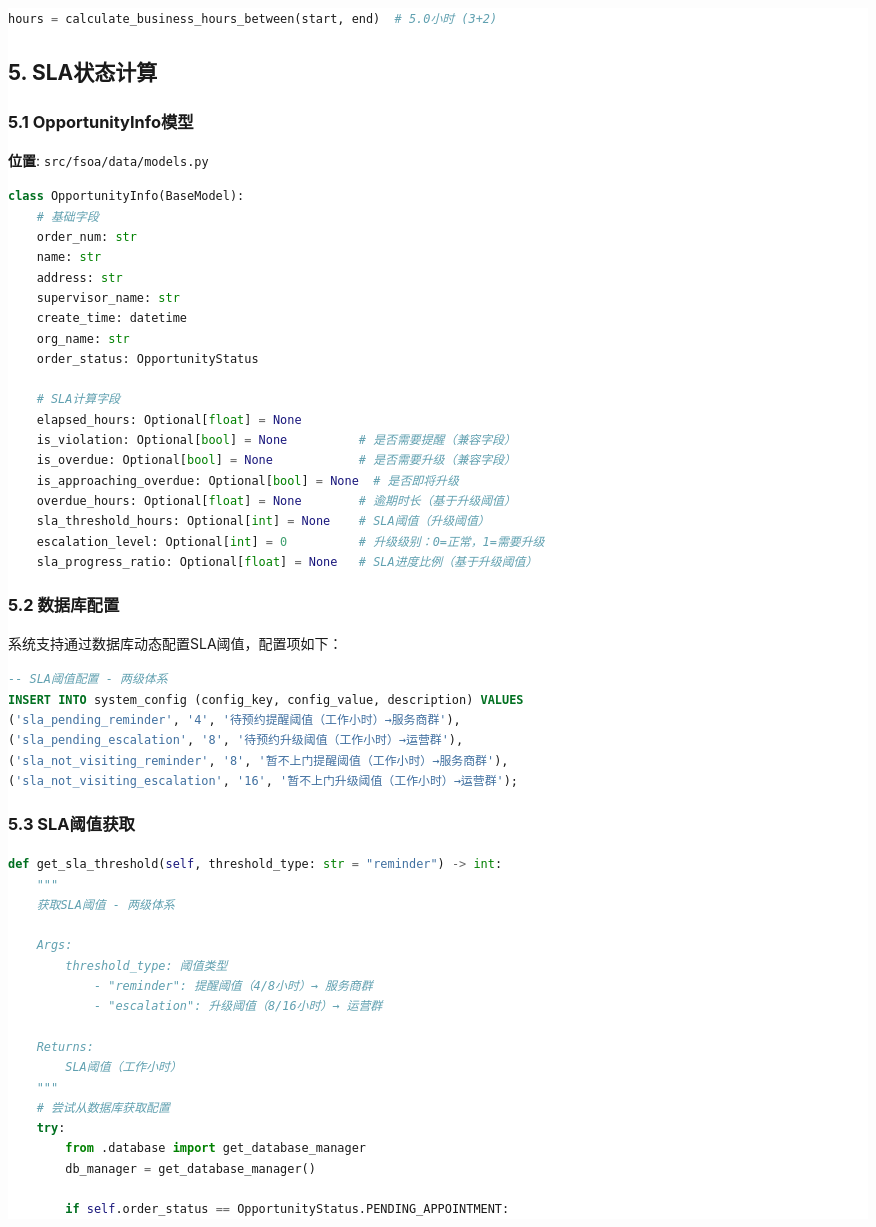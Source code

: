 ```python
hours = calculate_business_hours_between(start, end)  # 5.0小时 (3+2)
```

## 5. SLA状态计算

### 5.1 OpportunityInfo模型

**位置**: `src/fsoa/data/models.py`

```python
class OpportunityInfo(BaseModel):
    # 基础字段
    order_num: str
    name: str
    address: str
    supervisor_name: str
    create_time: datetime
    org_name: str
    order_status: OpportunityStatus
    
    # SLA计算字段
    elapsed_hours: Optional[float] = None
    is_violation: Optional[bool] = None          # 是否需要提醒（兼容字段）
    is_overdue: Optional[bool] = None            # 是否需要升级（兼容字段）
    is_approaching_overdue: Optional[bool] = None  # 是否即将升级
    overdue_hours: Optional[float] = None        # 逾期时长（基于升级阈值）
    sla_threshold_hours: Optional[int] = None    # SLA阈值（升级阈值）
    escalation_level: Optional[int] = 0          # 升级级别：0=正常，1=需要升级
    sla_progress_ratio: Optional[float] = None   # SLA进度比例（基于升级阈值）
```

### 5.2 数据库配置

系统支持通过数据库动态配置SLA阈值，配置项如下：

```sql
-- SLA阈值配置 - 两级体系
INSERT INTO system_config (config_key, config_value, description) VALUES
('sla_pending_reminder', '4', '待预约提醒阈值（工作小时）→服务商群'),
('sla_pending_escalation', '8', '待预约升级阈值（工作小时）→运营群'),
('sla_not_visiting_reminder', '8', '暂不上门提醒阈值（工作小时）→服务商群'),
('sla_not_visiting_escalation', '16', '暂不上门升级阈值（工作小时）→运营群');
```

### 5.3 SLA阈值获取

```python
def get_sla_threshold(self, threshold_type: str = "reminder") -> int:
    """
    获取SLA阈值 - 两级体系

    Args:
        threshold_type: 阈值类型
            - "reminder": 提醒阈值（4/8小时）→ 服务商群
            - "escalation": 升级阈值（8/16小时）→ 运营群

    Returns:
        SLA阈值（工作小时）
    """
    # 尝试从数据库获取配置
    try:
        from .database import get_database_manager
        db_manager = get_database_manager()

        if self.order_status == OpportunityStatus.PENDING_APPOINTMENT:
```